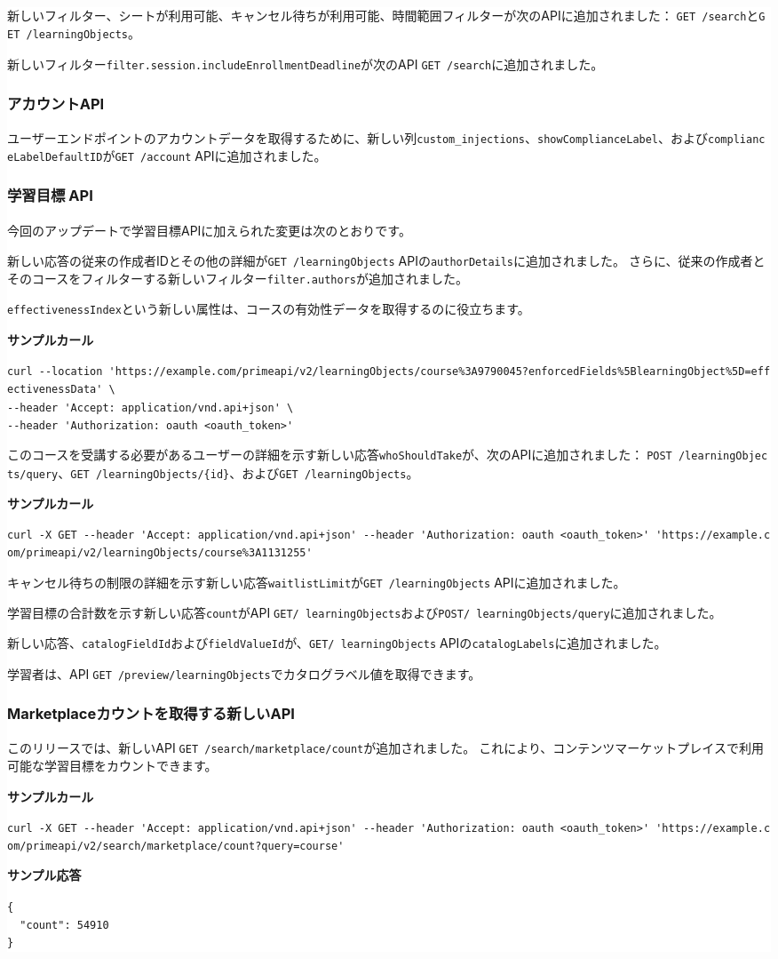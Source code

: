 新しいフィルター、シートが利用可能、キャンセル待ちが利用可能、時間範囲フィルターが次のAPIに追加されました： ```GET /search```と`GET /learningObjects`。

新しいフィルター`filter.session.includeEnrollmentDeadline`が次のAPI ```GET /search```に追加されました。

### アカウントAPI

ユーザーエンドポイントのアカウントデータを取得するために、新しい列`custom_injections`、`showComplianceLabel`、および`complianceLabelDefaultID`が```GET /account``` APIに追加されました。

### 学習目標 API

今回のアップデートで学習目標APIに加えられた変更は次のとおりです。

新しい応答の従来の作成者IDとその他の詳細が`GET /learningObjects` APIの`authorDetails`に追加されました。 さらに、従来の作成者とそのコースをフィルターする新しいフィルター`filter.authors`が追加されました。

`effectivenessIndex`という新しい属性は、コースの有効性データを取得するのに役立ちます。

**サンプルカール**

```
curl --location 'https://example.com/primeapi/v2/learningObjects/course%3A9790045?enforcedFields%5BlearningObject%5D=effectivenessData' \
--header 'Accept: application/vnd.api+json' \
--header 'Authorization: oauth <oauth_token>'
```

このコースを受講する必要があるユーザーの詳細を示す新しい応答`whoShouldTake`が、次のAPIに追加されました： `POST /learningObjects/query`、`GET /learningObjects/{id}`、および`GET /learningObjects`。

**サンプルカール**

```
curl -X GET --header 'Accept: application/vnd.api+json' --header 'Authorization: oauth <oauth_token>' 'https://example.com/primeapi/v2/learningObjects/course%3A1131255' 
```

キャンセル待ちの制限の詳細を示す新しい応答`waitlistLimit`が`GET /learningObjects` APIに追加されました。

学習目標の合計数を示す新しい応答`count`がAPI `GET/ learningObjects`および`POST/ learningObjects/query`に追加されました。

新しい応答、`catalogFieldId`および`fieldValueId`が、`GET/ learningObjects` APIの`catalogLabels`に追加されました。

学習者は、API `GET /preview/learningObjects`でカタログラベル値を取得できます。

### Marketplaceカウントを取得する新しいAPI

このリリースでは、新しいAPI `GET /search/marketplace/count`が追加されました。 これにより、コンテンツマーケットプレイスで利用可能な学習目標をカウントできます。

**サンプルカール**

```
curl -X GET --header 'Accept: application/vnd.api+json' --header 'Authorization: oauth <oauth_token>' 'https://example.com/primeapi/v2/search/marketplace/count?query=course'
```

**サンプル応答**

```
{
  "count": 54910
}
```
